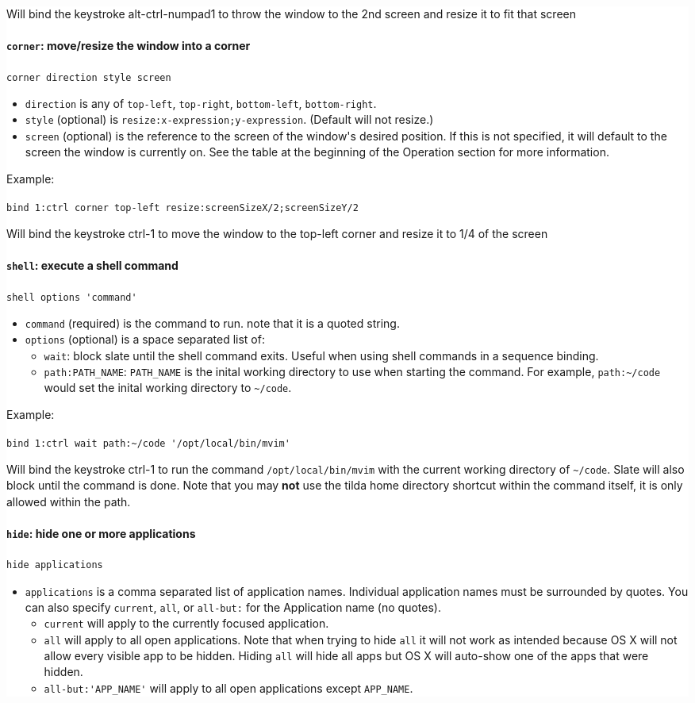Will bind the keystroke alt-ctrl-numpad1 to throw the window to the 2nd screen and resize it to fit that screen

#### `corner`: move/resize the window into a corner ####

```
corner direction style screen
```

* `direction` is any of `top-left`, `top-right`, `bottom-left`, `bottom-right`.
* `style` (optional) is `resize:x-expression;y-expression`. (Default will not resize.)
* `screen` (optional) is the reference to the screen of the window's desired position. If this is not specified, it will default to the screen the window is currently on. See the table at the beginning of the Operation section for more information.

Example:

```
bind 1:ctrl corner top-left resize:screenSizeX/2;screenSizeY/2
```

Will bind the keystroke ctrl-1 to move the window to the top-left corner and resize it to 1/4 of the screen

#### `shell`: execute a shell command ####

```
shell options 'command'
```

* `command` (required) is the command to run. note that it is a quoted string.
* `options` (optional) is a space separated list of:
    * `wait`: block slate until the shell command exits. Useful when using shell commands in a sequence binding.
    * `path:PATH_NAME`: `PATH_NAME` is the inital working directory to use when starting the command. For example, `path:~/code` would set the inital working directory to `~/code`.

Example:

```
bind 1:ctrl wait path:~/code '/opt/local/bin/mvim'
```

Will bind the keystroke ctrl-1 to run the command `/opt/local/bin/mvim` with the current working directory of `~/code`. Slate will also block until the command is done. Note that you may **not** use the tilda home directory shortcut within the command itself, it is only allowed within the path.

#### `hide`: hide one or more applications ####

```
hide applications
```

* `applications` is a comma separated list of application names. Individual application names must be surrounded by quotes. You can also specify `current`, `all`, or `all-but:` for the Application name (no quotes).
    * `current` will apply to the currently focused application.
    * `all` will apply to all open applications. Note that when trying to hide `all` it will not work as intended because OS X will not allow every visible app to be hidden. Hiding `all` will hide all apps but OS X will auto-show one of the apps that were hidden.
    * `all-but:'APP_NAME'` will apply to all open applications except `APP_NAME`. 
